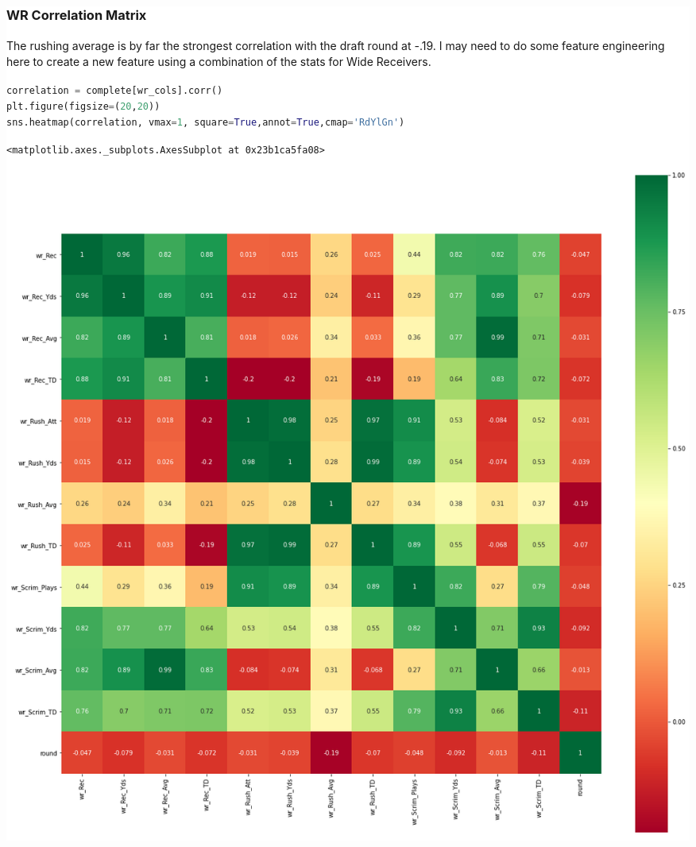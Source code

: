 

### WR Correlation Matrix

The rushing average is by far the strongest correlation with the draft round at -.19. I may need to do some feature engineering here to create a new feature using a combination of the stats for Wide Receivers.


```python
correlation = complete[wr_cols].corr()
plt.figure(figsize=(20,20))
sns.heatmap(correlation, vmax=1, square=True,annot=True,cmap='RdYlGn')
```




    <matplotlib.axes._subplots.AxesSubplot at 0x23b1ca5fa08>




![png](output_14_1.png)
